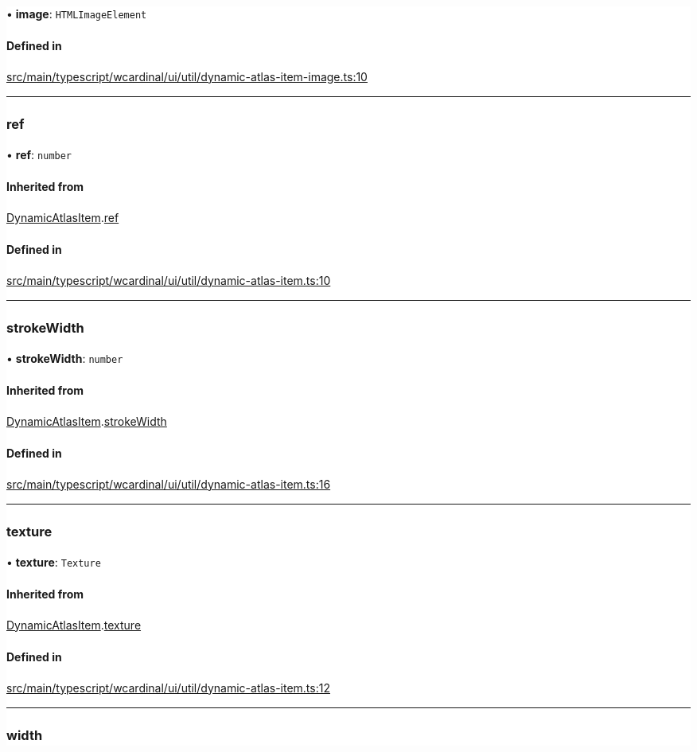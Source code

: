 • **image**: `HTMLImageElement`

#### Defined in

[src/main/typescript/wcardinal/ui/util/dynamic-atlas-item-image.ts:10](https://github.com/winter-cardinal/winter-cardinal-ui/blob/v0.155.0/src/main/typescript/wcardinal/ui/util/dynamic-atlas-item-image.ts#L10)

___

### ref

• **ref**: `number`

#### Inherited from

[DynamicAtlasItem](DynamicAtlasItem.md).[ref](DynamicAtlasItem.md#ref)

#### Defined in

[src/main/typescript/wcardinal/ui/util/dynamic-atlas-item.ts:10](https://github.com/winter-cardinal/winter-cardinal-ui/blob/v0.155.0/src/main/typescript/wcardinal/ui/util/dynamic-atlas-item.ts#L10)

___

### strokeWidth

• **strokeWidth**: `number`

#### Inherited from

[DynamicAtlasItem](DynamicAtlasItem.md).[strokeWidth](DynamicAtlasItem.md#strokewidth)

#### Defined in

[src/main/typescript/wcardinal/ui/util/dynamic-atlas-item.ts:16](https://github.com/winter-cardinal/winter-cardinal-ui/blob/v0.155.0/src/main/typescript/wcardinal/ui/util/dynamic-atlas-item.ts#L16)

___

### texture

• **texture**: `Texture`

#### Inherited from

[DynamicAtlasItem](DynamicAtlasItem.md).[texture](DynamicAtlasItem.md#texture)

#### Defined in

[src/main/typescript/wcardinal/ui/util/dynamic-atlas-item.ts:12](https://github.com/winter-cardinal/winter-cardinal-ui/blob/v0.155.0/src/main/typescript/wcardinal/ui/util/dynamic-atlas-item.ts#L12)

___

### width
